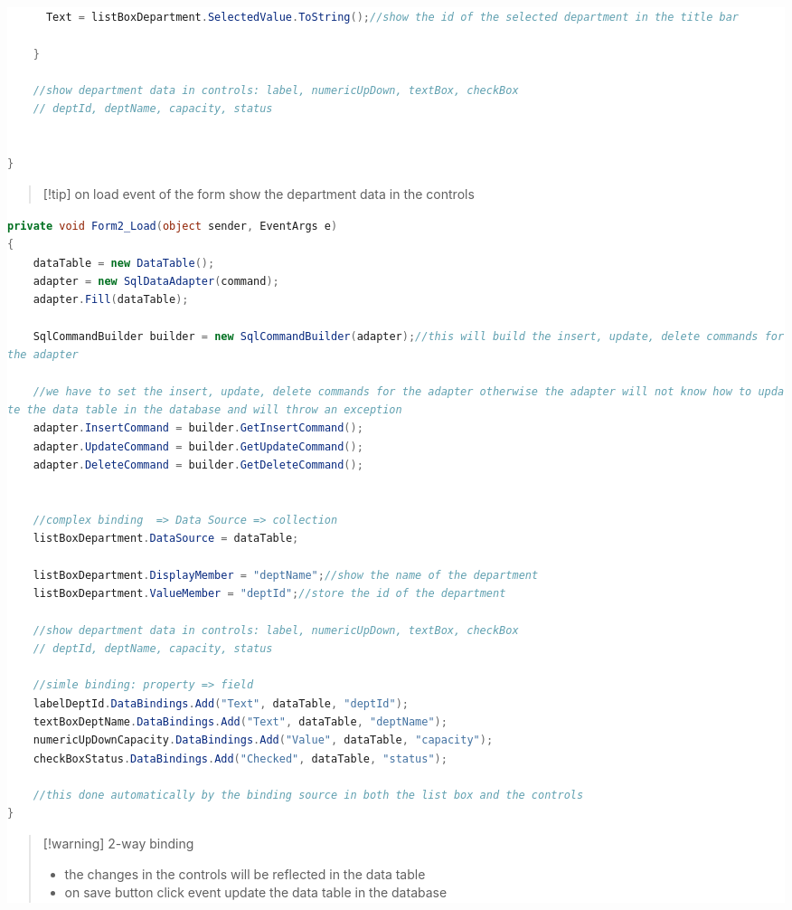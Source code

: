 ```csharp
      Text = listBoxDepartment.SelectedValue.ToString();//show the id of the selected department in the title bar

    }

    //show department data in controls: label, numericUpDown, textBox, checkBox
    // deptId, deptName, capacity, status


}
```

> [!tip] on load event of the form show the department data in the controls

```csharp
private void Form2_Load(object sender, EventArgs e)
{
    dataTable = new DataTable();
    adapter = new SqlDataAdapter(command);
    adapter.Fill(dataTable);

    SqlCommandBuilder builder = new SqlCommandBuilder(adapter);//this will build the insert, update, delete commands for the adapter

    //we have to set the insert, update, delete commands for the adapter otherwise the adapter will not know how to update the data table in the database and will throw an exception
    adapter.InsertCommand = builder.GetInsertCommand();
    adapter.UpdateCommand = builder.GetUpdateCommand();
    adapter.DeleteCommand = builder.GetDeleteCommand();


    //complex binding  => Data Source => collection
    listBoxDepartment.DataSource = dataTable;

    listBoxDepartment.DisplayMember = "deptName";//show the name of the department
    listBoxDepartment.ValueMember = "deptId";//store the id of the department

    //show department data in controls: label, numericUpDown, textBox, checkBox
    // deptId, deptName, capacity, status

    //simle binding: property => field
    labelDeptId.DataBindings.Add("Text", dataTable, "deptId");
    textBoxDeptName.DataBindings.Add("Text", dataTable, "deptName");
    numericUpDownCapacity.DataBindings.Add("Value", dataTable, "capacity");
    checkBoxStatus.DataBindings.Add("Checked", dataTable, "status");

    //this done automatically by the binding source in both the list box and the controls
}
```

> [!warning] 2-way binding
>
> - the changes in the controls will be reflected in the data table
> - on save button click event update the data table in the database

